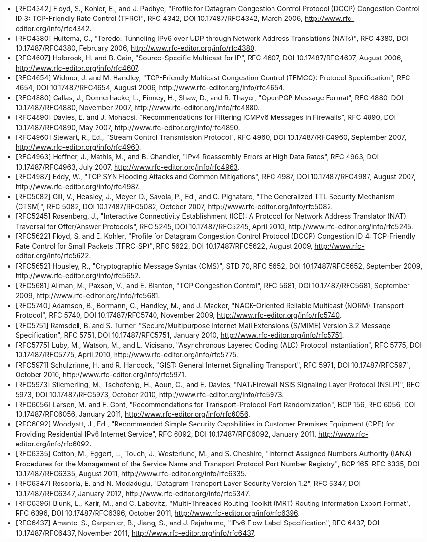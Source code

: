 - [RFC4342]  Floyd, S., Kohler, E., and J. Padhye, "Profile for Datagram Congestion Control Protocol (DCCP) Congestion Control ID 3: TCP-Friendly Rate Control (TFRC)", RFC 4342, DOI 10.17487/RFC4342, March 2006, <http://www.rfc-editor.org/info/rfc4342>.
- [RFC4380]  Huitema, C., "Teredo: Tunneling IPv6 over UDP through Network Address Translations (NATs)", RFC 4380, DOI 10.17487/RFC4380, February 2006, <http://www.rfc-editor.org/info/rfc4380>.
- [RFC4607]  Holbrook, H. and B. Cain, "Source-Specific Multicast for IP", RFC 4607, DOI 10.17487/RFC4607, August 2006, <http://www.rfc-editor.org/info/rfc4607>.
- [RFC4654]  Widmer, J. and M. Handley, "TCP-Friendly Multicast Congestion Control (TFMCC): Protocol Specification", RFC 4654, DOI 10.17487/RFC4654, August 2006, <http://www.rfc-editor.org/info/rfc4654>.
- [RFC4880]  Callas, J., Donnerhacke, L., Finney, H., Shaw, D., and R. Thayer, "OpenPGP Message Format", RFC 4880, DOI 10.17487/RFC4880, November 2007, <http://www.rfc-editor.org/info/rfc4880>.
- [RFC4890]  Davies, E. and J. Mohacsi, "Recommendations for Filtering ICMPv6 Messages in Firewalls", RFC 4890, DOI 10.17487/RFC4890, May 2007, <http://www.rfc-editor.org/info/rfc4890>.
- [RFC4960]  Stewart, R., Ed., "Stream Control Transmission Protocol", RFC 4960, DOI 10.17487/RFC4960, September 2007, <http://www.rfc-editor.org/info/rfc4960>.
- [RFC4963]  Heffner, J., Mathis, M., and B. Chandler, "IPv4 Reassembly Errors at High Data Rates", RFC 4963, DOI 10.17487/RFC4963, July 2007, <http://www.rfc-editor.org/info/rfc4963>.
- [RFC4987]  Eddy, W., "TCP SYN Flooding Attacks and Common Mitigations", RFC 4987, DOI 10.17487/RFC4987, August 2007, <http://www.rfc-editor.org/info/rfc4987>.
- [RFC5082]  Gill, V., Heasley, J., Meyer, D., Savola, P., Ed., and C. Pignataro, "The Generalized TTL Security Mechanism (GTSM)", RFC 5082, DOI 10.17487/RFC5082, October 2007, <http://www.rfc-editor.org/info/rfc5082>.
- [RFC5245]  Rosenberg, J., "Interactive Connectivity Establishment (ICE): A Protocol for Network Address Translator (NAT) Traversal for Offer/Answer Protocols", RFC 5245, DOI 10.17487/RFC5245, April 2010, <http://www.rfc-editor.org/info/rfc5245>.
- [RFC5622]  Floyd, S. and E. Kohler, "Profile for Datagram Congestion Control Protocol (DCCP) Congestion ID 4: TCP-Friendly Rate Control for Small Packets (TFRC-SP)", RFC 5622, DOI 10.17487/RFC5622, August 2009, <http://www.rfc-editor.org/info/rfc5622>.
- [RFC5652]  Housley, R., "Cryptographic Message Syntax (CMS)", STD 70, RFC 5652, DOI 10.17487/RFC5652, September 2009, <http://www.rfc-editor.org/info/rfc5652>.
- [RFC5681]  Allman, M., Paxson, V., and E. Blanton, "TCP Congestion Control", RFC 5681, DOI 10.17487/RFC5681, September 2009, <http://www.rfc-editor.org/info/rfc5681>.
- [RFC5740]  Adamson, B., Bormann, C., Handley, M., and J. Macker, "NACK-Oriented Reliable Multicast (NORM) Transport Protocol", RFC 5740, DOI 10.17487/RFC5740, November 2009, <http://www.rfc-editor.org/info/rfc5740>.
- [RFC5751]  Ramsdell, B. and S. Turner, "Secure/Multipurpose Internet Mail Extensions (S/MIME) Version 3.2 Message Specification", RFC 5751, DOI 10.17487/RFC5751, January 2010, <http://www.rfc-editor.org/info/rfc5751>.
- [RFC5775]  Luby, M., Watson, M., and L. Vicisano, "Asynchronous Layered Coding (ALC) Protocol Instantiation", RFC 5775, DOI 10.17487/RFC5775, April 2010, <http://www.rfc-editor.org/info/rfc5775>.
- [RFC5971]  Schulzrinne, H. and R. Hancock, "GIST: General Internet Signalling Transport", RFC 5971, DOI 10.17487/RFC5971, October 2010, <http://www.rfc-editor.org/info/rfc5971>.
- [RFC5973]  Stiemerling, M., Tschofenig, H., Aoun, C., and E. Davies, "NAT/Firewall NSIS Signaling Layer Protocol (NSLP)", RFC 5973, DOI 10.17487/RFC5973, October 2010, <http://www.rfc-editor.org/info/rfc5973>.
- [RFC6056]  Larsen, M. and F. Gont, "Recommendations for Transport-Protocol Port Randomization", BCP 156, RFC 6056, DOI 10.17487/RFC6056, January 2011, <http://www.rfc-editor.org/info/rfc6056>.
- [RFC6092]  Woodyatt, J., Ed., "Recommended Simple Security Capabilities in Customer Premises Equipment (CPE) for Providing Residential IPv6 Internet Service", RFC 6092, DOI 10.17487/RFC6092, January 2011, <http://www.rfc-editor.org/info/rfc6092>.
- [RFC6335]  Cotton, M., Eggert, L., Touch, J., Westerlund, M., and S. Cheshire, "Internet Assigned Numbers Authority (IANA) Procedures for the Management of the Service Name and Transport Protocol Port Number Registry", BCP 165, RFC 6335, DOI 10.17487/RFC6335, August 2011, <http://www.rfc-editor.org/info/rfc6335>.
- [RFC6347]  Rescorla, E. and N. Modadugu, "Datagram Transport Layer Security Version 1.2", RFC 6347, DOI 10.17487/RFC6347, January 2012, <http://www.rfc-editor.org/info/rfc6347>.
- [RFC6396]  Blunk, L., Karir, M., and C. Labovitz, "Multi-Threaded Routing Toolkit (MRT) Routing Information Export Format", RFC 6396, DOI 10.17487/RFC6396, October 2011, <http://www.rfc-editor.org/info/rfc6396>.
- [RFC6437]  Amante, S., Carpenter, B., Jiang, S., and J. Rajahalme, "IPv6 Flow Label Specification", RFC 6437, DOI 10.17487/RFC6437, November 2011, <http://www.rfc-editor.org/info/rfc6437>.